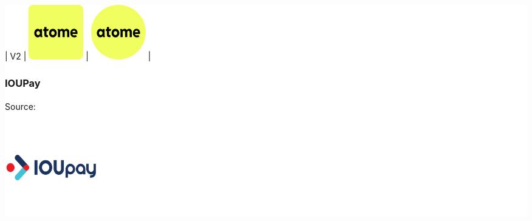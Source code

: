 | V2      | <img width="90" height="90" alt="image" src="./BNPL/Atome/Atome_V2_SQU.svg"> | <img width="90" height="90" alt="image" src="./BNPL/Atome/Atome_V2_ROU.svg" > |

### IOUPay

Source:

<img width="150" height="150" alt="image" src="./BNPL/IOUPay/IOUPay_SVG.svg">
